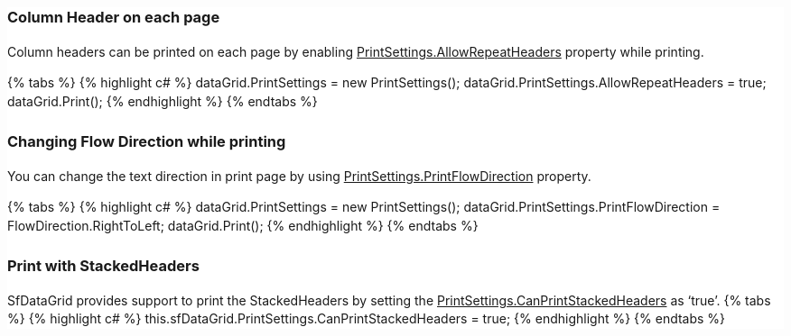 ### Column Header on each page

Column headers can be printed on each page by enabling [PrintSettings.AllowRepeatHeaders](https://help.syncfusion.com/cr/uwp/Syncfusion.UI.Xaml.Grid.PrintSettings.html#Syncfusion_UI_Xaml_Grid_PrintSettings_AllowRepeatHeaders) property while printing.

{% tabs %}
{% highlight c# %}
dataGrid.PrintSettings = new PrintSettings();
dataGrid.PrintSettings.AllowRepeatHeaders = true;
dataGrid.Print();
{% endhighlight %}
{% endtabs %}

### Changing Flow Direction while printing

You can change the text direction in print page by using [PrintSettings.PrintFlowDirection](https://help.syncfusion.com/cr/uwp/Syncfusion.UI.Xaml.Grid.PrintSettings.html#Syncfusion_UI_Xaml_Grid_PrintSettings_PrintFlowDirection) property.

{% tabs %}
{% highlight c# %}
dataGrid.PrintSettings = new PrintSettings();
dataGrid.PrintSettings.PrintFlowDirection = FlowDirection.RightToLeft;
dataGrid.Print();
{% endhighlight %}
{% endtabs %}

### Print with StackedHeaders

SfDataGrid provides support to print the StackedHeaders by setting the [PrintSettings.CanPrintStackedHeaders](https://help.syncfusion.com/cr/uwp/Syncfusion.UI.Xaml.Grid.PrintSettings.html#Syncfusion_UI_Xaml_Grid_PrintSettings_CanPrintStackedHeaders) as ‘true’.
{% tabs %}
{% highlight c# %}
this.sfDataGrid.PrintSettings.CanPrintStackedHeaders = true;
{% endhighlight %}
{% endtabs %}
